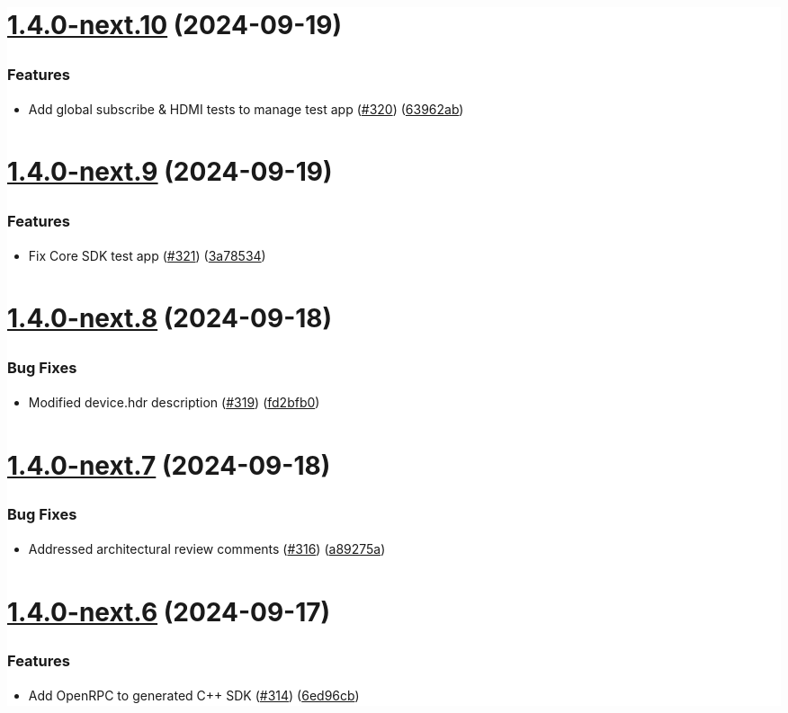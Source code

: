 # [1.4.0-next.10](https://github.com/rdkcentral/firebolt-apis/compare/v1.4.0-next.9...v1.4.0-next.10) (2024-09-19)


### Features

* Add global subscribe & HDMI tests to manage test app ([#320](https://github.com/rdkcentral/firebolt-apis/issues/320)) ([63962ab](https://github.com/rdkcentral/firebolt-apis/commit/63962ab3131358f77e97af73bc3e4207f958e5fb))

# [1.4.0-next.9](https://github.com/rdkcentral/firebolt-apis/compare/v1.4.0-next.8...v1.4.0-next.9) (2024-09-19)


### Features

* Fix Core SDK test app ([#321](https://github.com/rdkcentral/firebolt-apis/issues/321)) ([3a78534](https://github.com/rdkcentral/firebolt-apis/commit/3a78534480928b14723e18eb4f90304de4077160))

# [1.4.0-next.8](https://github.com/rdkcentral/firebolt-apis/compare/v1.4.0-next.7...v1.4.0-next.8) (2024-09-18)


### Bug Fixes

* Modified device.hdr description ([#319](https://github.com/rdkcentral/firebolt-apis/issues/319)) ([fd2bfb0](https://github.com/rdkcentral/firebolt-apis/commit/fd2bfb04d349e634f96d614713399467f238e1b3))

# [1.4.0-next.7](https://github.com/rdkcentral/firebolt-apis/compare/v1.4.0-next.6...v1.4.0-next.7) (2024-09-18)


### Bug Fixes

* Addressed architectural review comments ([#316](https://github.com/rdkcentral/firebolt-apis/issues/316)) ([a89275a](https://github.com/rdkcentral/firebolt-apis/commit/a89275a1f6b204e0626a6267f5096116094cb520))

# [1.4.0-next.6](https://github.com/rdkcentral/firebolt-apis/compare/v1.4.0-next.5...v1.4.0-next.6) (2024-09-17)


### Features

* Add OpenRPC to generated C++ SDK ([#314](https://github.com/rdkcentral/firebolt-apis/issues/314)) ([6ed96cb](https://github.com/rdkcentral/firebolt-apis/commit/6ed96cb2a83216baf1aacedf220e9a83beb50a68))
